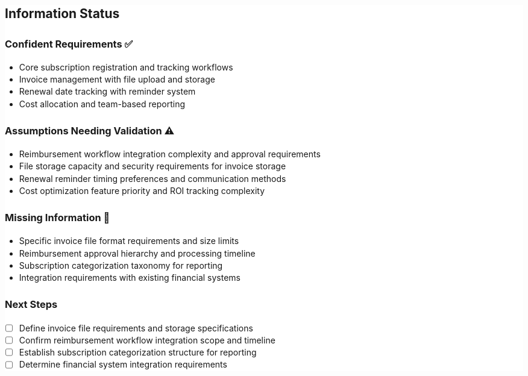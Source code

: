 
## Information Status

### Confident Requirements ✅
- Core subscription registration and tracking workflows
- Invoice management with file upload and storage
- Renewal date tracking with reminder system
- Cost allocation and team-based reporting

### Assumptions Needing Validation ⚠️
- Reimbursement workflow integration complexity and approval requirements
- File storage capacity and security requirements for invoice storage
- Renewal reminder timing preferences and communication methods
- Cost optimization feature priority and ROI tracking complexity

### Missing Information 🚨
- Specific invoice file format requirements and size limits
- Reimbursement approval hierarchy and processing timeline
- Subscription categorization taxonomy for reporting
- Integration requirements with existing financial systems

### Next Steps
- [ ] Define invoice file requirements and storage specifications
- [ ] Confirm reimbursement workflow integration scope and timeline
- [ ] Establish subscription categorization structure for reporting
- [ ] Determine financial system integration requirements